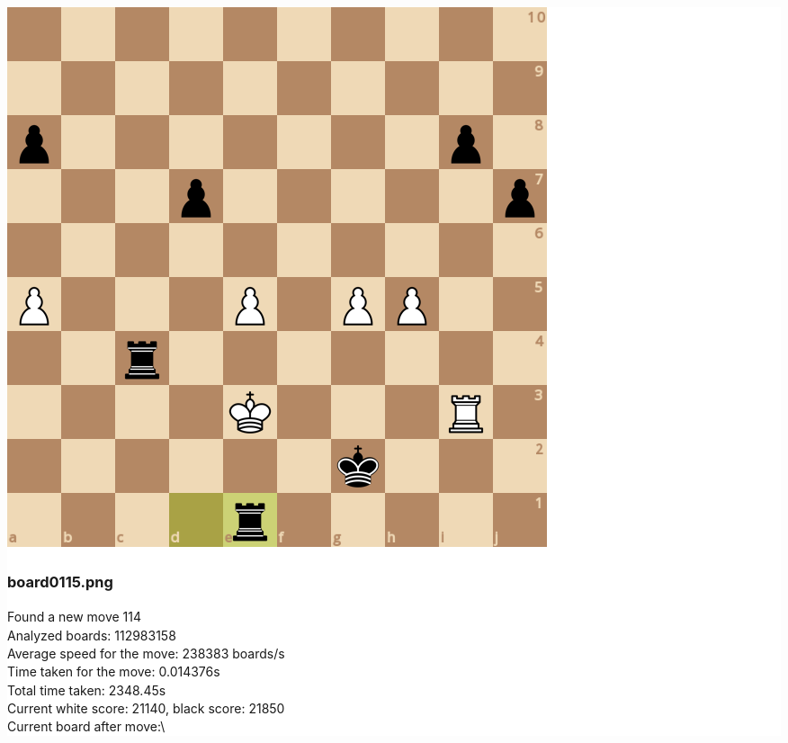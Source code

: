 ![board0114.png](images/board0114.png)

### board0115.png

Found a new move 114\
Analyzed boards: 112983158\
Average speed for the move: 238383 boards/s\
Time taken for the move: 0.014376s\
Total time taken: 2348.45s\
Current white score: 21140, black score: 21850\
Current board after move:\